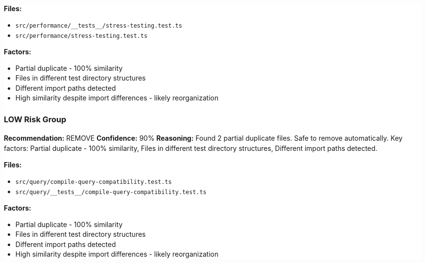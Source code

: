 **Files:**
- `src/performance/__tests__/stress-testing.test.ts`
- `src/performance/stress-testing.test.ts`

**Factors:**
- Partial duplicate - 100% similarity
- Files in different test directory structures
- Different import paths detected
- High similarity despite import differences - likely reorganization

### LOW Risk Group

**Recommendation:** REMOVE
**Confidence:** 90%
**Reasoning:** Found 2 partial duplicate files. Safe to remove automatically. Key factors: Partial duplicate - 100% similarity, Files in different test directory structures, Different import paths detected.

**Files:**
- `src/query/compile-query-compatibility.test.ts`
- `src/query/__tests__/compile-query-compatibility.test.ts`

**Factors:**
- Partial duplicate - 100% similarity
- Files in different test directory structures
- Different import paths detected
- High similarity despite import differences - likely reorganization
